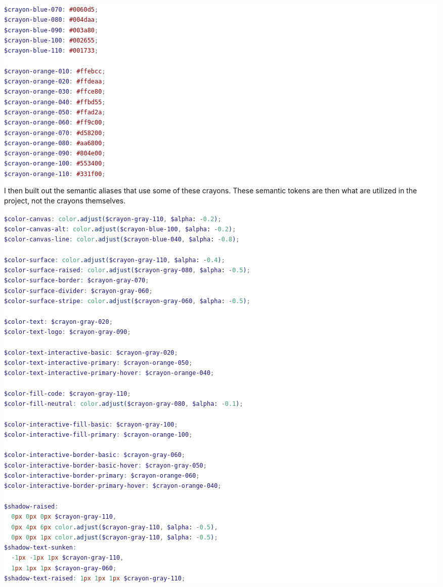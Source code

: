 ```scss
$crayon-blue-070: #0060d5;
$crayon-blue-080: #004daa;
$crayon-blue-090: #003a80;
$crayon-blue-100: #002655;
$crayon-blue-110: #001733;

$crayon-orange-010: #ffebcc;
$crayon-orange-020: #ffdeaa;
$crayon-orange-030: #ffce80;
$crayon-orange-040: #ffbd55;
$crayon-orange-050: #ffad2a;
$crayon-orange-060: #ff9c00;
$crayon-orange-070: #d58200;
$crayon-orange-080: #aa6800;
$crayon-orange-090: #804e00;
$crayon-orange-100: #553400;
$crayon-orange-110: #331f00;
```

I then built out the semantic aliases that use some of these crayons. These semantic tokens are then what are utilized in the project, not the crayons themselves.

```scss
$color-canvas: color.adjust($crayon-gray-110, $alpha: -0.2);
$color-canvas-alt: color.adjust($crayon-blue-100, $alpha: -0.2);
$color-canvas-line: color.adjust($crayon-blue-040, $alpha: -0.8);

$color-surface: color.adjust($crayon-gray-110, $alpha: -0.4);
$color-surface-raised: color.adjust($crayon-gray-080, $alpha: -0.5);
$color-surface-border: $crayon-gray-070;
$color-surface-divider: $crayon-gray-060;
$color-surface-stripe: color.adjust($crayon-gray-060, $alpha: -0.5);

$color-text: $crayon-gray-020;
$color-text-logo: $crayon-gray-090;

$color-text-interactive-basic: $crayon-gray-020;
$color-text-interactive-primary: $crayon-orange-050;
$color-text-interactive-primary-hover: $crayon-orange-040;

$color-fill-code: $crayon-gray-110;
$color-fill-neutral: color.adjust($crayon-gray-080, $alpha: -0.1);

$color-interactive-fill-basic: $crayon-gray-100;
$color-interactive-fill-primary: $crayon-orange-100;

$color-interactive-border-basic: $crayon-gray-060;
$color-interactive-border-basic-hover: $crayon-gray-050;
$color-interactive-border-primary: $crayon-orange-060;
$color-interactive-border-primary-hover: $crayon-orange-040;

$shadow-raised:
  0px 0px 0px $crayon-gray-110,
  0px 4px 6px color.adjust($crayon-gray-110, $alpha: -0.5),
  0px 0px 1px color.adjust($crayon-gray-110, $alpha: -0.5);
$shadow-text-sunken:
  -1px -1px 1px $crayon-gray-110,
  1px 1px 1px $crayon-gray-060;
$shadow-text-raised: 1px 1px 1px $crayon-gray-110;
```
